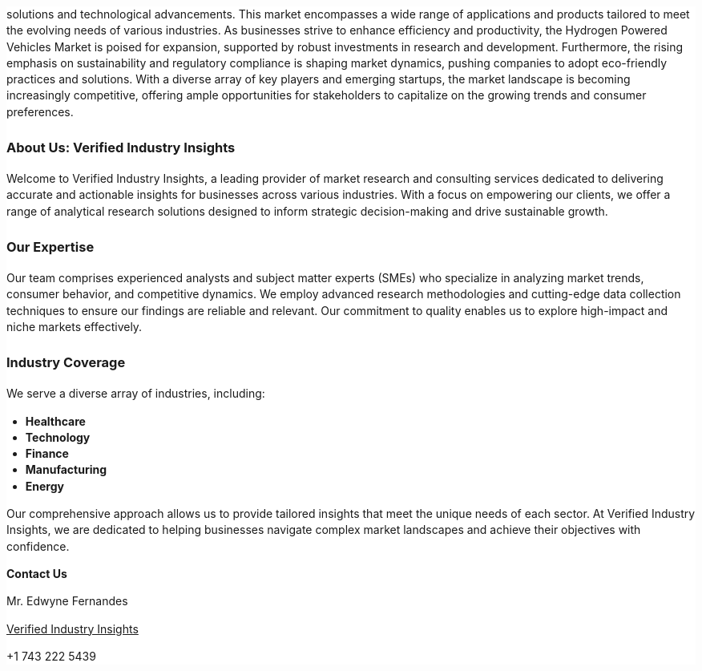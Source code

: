solutions and technological advancements. This market encompasses a wide range of applications and products tailored to meet the evolving needs of various industries. As businesses strive to enhance efficiency and productivity, the Hydrogen Powered Vehicles Market is poised for expansion, supported by robust investments in research and development. Furthermore, the rising emphasis on sustainability and regulatory compliance is shaping market dynamics, pushing companies to adopt eco-friendly practices and solutions. With a diverse array of key players and emerging startups, the market landscape is becoming increasingly competitive, offering ample opportunities for stakeholders to capitalize on the growing trends and consumer preferences.</p><h3>About Us: Verified Industry Insights</h3><p>Welcome to Verified Industry Insights, a leading provider of market research and consulting services dedicated to delivering accurate and actionable insights for businesses across various industries. With a focus on empowering our clients, we offer a range of analytical research solutions designed to inform strategic decision-making and drive sustainable growth.</p><h3>Our Expertise</h3><p>Our team comprises experienced analysts and subject matter experts (SMEs) who specialize in analyzing market trends, consumer behavior, and competitive dynamics. We employ advanced research methodologies and cutting-edge data collection techniques to ensure our findings are reliable and relevant. Our commitment to quality enables us to explore high-impact and niche markets effectively.</p><h3>Industry Coverage</h3><p>We serve a diverse array of industries, including:</p><ul><li><strong>Healthcare</strong></li><li><strong>Technology</strong></li><li><strong>Finance</strong></li><li><strong>Manufacturing</strong></li><li><strong>Energy</strong></li></ul><p>Our comprehensive approach allows us to provide tailored insights that meet the unique needs of each sector. At Verified Industry Insights, we are dedicated to helping businesses navigate complex market landscapes and achieve their objectives with confidence.</p><p><strong>Contact Us</strong></p><p>Mr. Edwyne Fernandes</p><p><a href="https://www.verifiedindustryinsights.com/">Verified Industry Insights</a></p><p>+1 743 222 5439</p>
